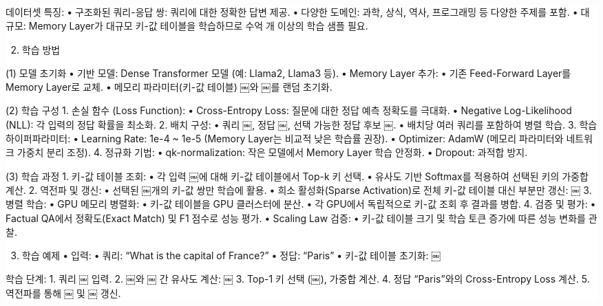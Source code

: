 데이터셋 특징:
	•	구조화된 쿼리-응답 쌍: 쿼리에 대한 정확한 답변 제공.
	•	다양한 도메인: 과학, 상식, 역사, 프로그래밍 등 다양한 주제를 포함.
	•	대규모: Memory Layer가 대규모 키-값 테이블을 학습하므로 수억 개 이상의 학습 샘플 필요.

2. 학습 방법

(1) 모델 초기화
	•	기반 모델: Dense Transformer 모델 (예: Llama2, Llama3 등).
	•	Memory Layer 추가:
	•	기존 Feed-Forward Layer를 Memory Layer로 교체.
	•	메모리 파라미터(키-값 테이블) ￼와 ￼를 랜덤 초기화.

(2) 학습 구성
	1.	손실 함수 (Loss Function):
	•	Cross-Entropy Loss: 질문에 대한 정답 예측 정확도를 극대화.
	•	Negative Log-Likelihood (NLL): 각 입력의 정답 확률을 최소화.
	2.	배치 구성:
	•	쿼리 ￼, 정답 ￼, 선택 가능한 정답 후보 ￼.
	•	배치당 여러 쿼리를 포함하여 병렬 학습.
	3.	학습 하이퍼파라미터:
	•	Learning Rate: 1e-4 ~ 1e-5 (Memory Layer는 비교적 낮은 학습률 권장).
	•	Optimizer: AdamW (메모리 파라미터와 네트워크 가중치 분리 조정).
	4.	정규화 기법:
	•	qk-normalization: 작은 모델에서 Memory Layer 학습 안정화.
	•	Dropout: 과적합 방지.

(3) 학습 과정
	1.	키-값 테이블 조회:
	•	각 입력 ￼에 대해 키-값 테이블에서 Top-k 키 선택.
	•	유사도 기반 Softmax를 적용하여 선택된 키의 가중합 계산.
	2.	역전파 및 갱신:
	•	선택된 ￼개의 키-값 쌍만 학습에 활용.
	•	희소 활성화(Sparse Activation)로 전체 키-값 테이블 대신 부분만 갱신:
￼
	3.	병렬 학습:
	•	GPU 메모리 병렬화:
	•	키-값 테이블을 GPU 클러스터에 분산.
	•	각 GPU에서 독립적으로 키-값 조회 후 결과를 병합.
	4.	검증 및 평가:
	•	Factual QA에서 정확도(Exact Match) 및 F1 점수로 성능 평가.
	•	Scaling Law 검증:
	•	키-값 테이블 크기 및 학습 토큰 증가에 따른 성능 변화를 관찰.

3. 학습 예제
	•	입력:
	•	쿼리: “What is the capital of France?”
	•	정답: “Paris”
	•	키-값 테이블 초기화:
￼

학습 단계:
	1.	쿼리 ￼ 입력.
	2.	￼와 ￼ 간 유사도 계산:
￼
	3.	Top-1 키 선택 (￼), 가중합 계산.
	4.	정답 “Paris”와의 Cross-Entropy Loss 계산.
	5.	역전파를 통해 ￼ 및 ￼ 갱신.

